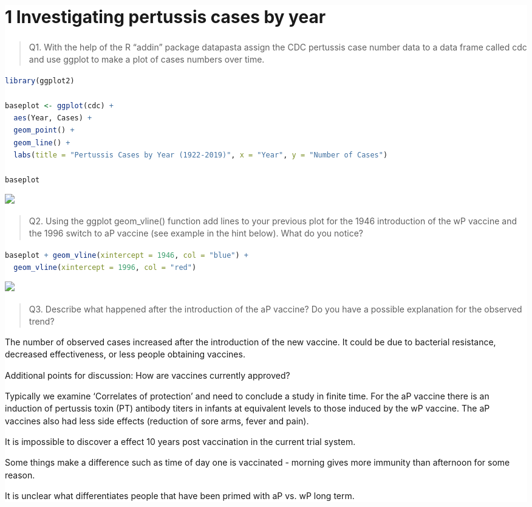 # 1 Investigating pertussis cases by year

> Q1. With the help of the R “addin” package datapasta assign the CDC
> pertussis case number data to a data frame called cdc and use ggplot
> to make a plot of cases numbers over time.

``` r
library(ggplot2)

baseplot <- ggplot(cdc) + 
  aes(Year, Cases) +
  geom_point() +
  geom_line() +
  labs(title = "Pertussis Cases by Year (1922-2019)", x = "Year", y = "Number of Cases")

baseplot
```

![](Class19_files/figure-commonmark/unnamed-chunk-3-1.png)

> Q2. Using the ggplot geom_vline() function add lines to your previous
> plot for the 1946 introduction of the wP vaccine and the 1996 switch
> to aP vaccine (see example in the hint below). What do you notice?

``` r
baseplot + geom_vline(xintercept = 1946, col = "blue") +
  geom_vline(xintercept = 1996, col = "red")
```

![](Class19_files/figure-commonmark/unnamed-chunk-4-1.png)

> Q3. Describe what happened after the introduction of the aP vaccine?
> Do you have a possible explanation for the observed trend?

The number of observed cases increased after the introduction of the new
vaccine. It could be due to bacterial resistance, decreased
effectiveness, or less people obtaining vaccines.

Additional points for discussion: How are vaccines currently approved?

Typically we examine ‘Correlates of protection’ and need to conclude a
study in finite time. For the aP vaccine there is an induction of
pertussis toxin (PT) antibody titers in infants at equivalent levels to
those induced by the wP vaccine. The aP vaccines also had less side
effects (reduction of sore arms, fever and pain).

It is impossible to discover a effect 10 years post vaccination in the
current trial system.

Some things make a difference such as time of day one is vaccinated -
morning gives more immunity than afternoon for some reason.

It is unclear what differentiates people that have been primed with aP
vs. wP long term.
